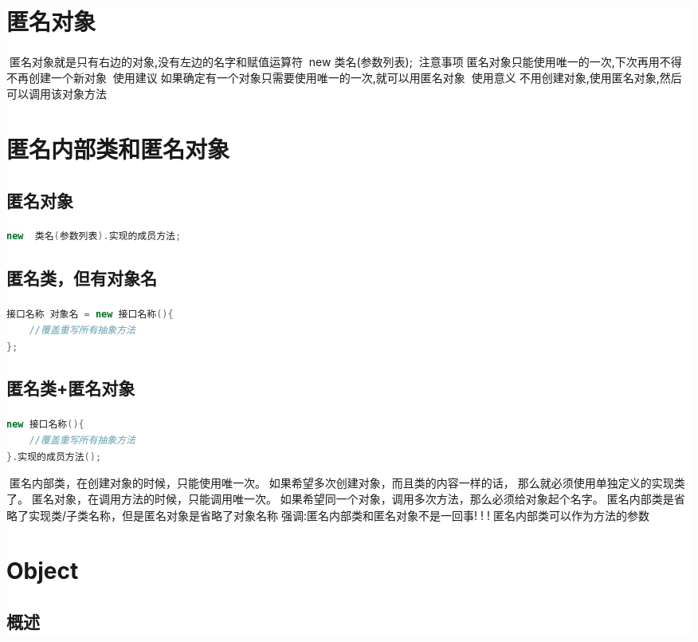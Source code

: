 

# 匿名对象

​					匿名对象就是只有右边的对象,没有左边的名字和赋值运算符
​						new  类名(参数列表);
​					注意事项
​						匿名对象只能使用唯一的一次,下次再用不得不再创建一个新对象
​					使用建议
​						如果确定有一个对象只需要使用唯一的一次,就可以用匿名对象
​					使用意义
​						不用创建对象,使用匿名对象,然后可以调用该对象方法



# 	匿名内部类和匿名对象

## 匿名对象		

```java
new  类名(参数列表).实现的成员方法;  
```

## 匿名类，但有对象名

```java
接口名称 对象名 = new 接口名称(){
  	//覆盖重写所有抽象方法
};
```

## 匿名类+匿名对象

```java
new 接口名称(){
    //覆盖重写所有抽象方法
}.实现的成员方法();
```

​	匿名内部类，在创建对象的时候，只能使用唯一次。
​	如果希望多次创建对象，而且类的内容一样的话， 那么就必须使用单独定义的实现类了。
​	匿名对象，在调用方法的时候，只能调用唯一次。
​	如果希望同一个对象，调用多次方法，那么必须给对象起个名字。
​	匿名内部类是省略了实现类/子类名称，但是匿名对象是省略了对象名称
​	强调:匿名内部类和匿名对象不是一回事! ! !
​	匿名内部类可以作为方法的参数

# Object

## 概述
